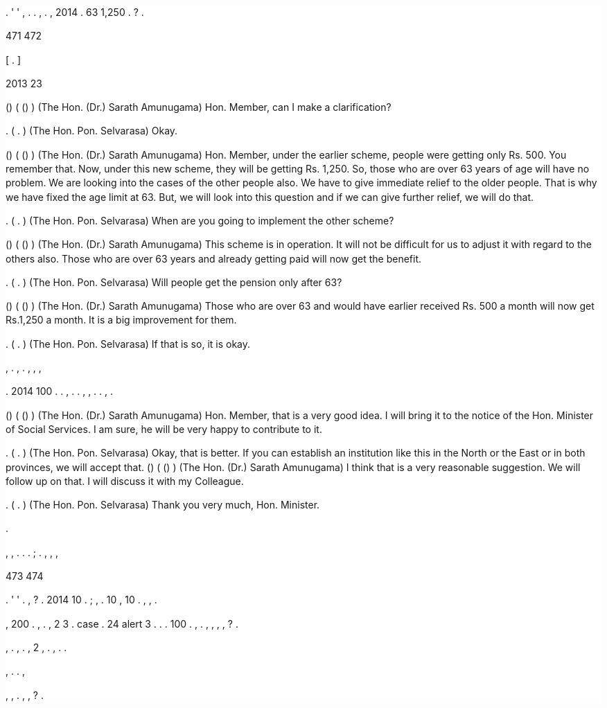 . ' ' , . . , . , 2014 . 63 1,250 . ? .

471 472

[ . ]

2013 23

() ( () ) (The Hon. (Dr.) Sarath Amunugama) Hon. Member, can I make a clarification?

. ( . ) (The Hon. Pon. Selvarasa) Okay.

() ( () ) (The Hon. (Dr.) Sarath Amunugama) Hon. Member, under the earlier scheme, people were getting only Rs. 500. You remember that. Now, under this new scheme, they will be getting Rs. 1,250. So, those who are over 63 years of age will have no problem. We are looking into the cases of the other people also. We have to give immediate relief to the older people. That is why we have fixed the age limit at 63. But, we will look into this question and if we can give further relief, we will do that.

. ( . ) (The Hon. Pon. Selvarasa) When are you going to implement the other scheme?

() ( () ) (The Hon. (Dr.) Sarath Amunugama) This scheme is in operation. It will not be difficult for us to adjust it with regard to the others also. Those who are over 63 years and already getting paid will now get the benefit.

. ( . ) (The Hon. Pon. Selvarasa) Will people get the pension only after 63?

() ( () ) (The Hon. (Dr.) Sarath Amunugama) Those who are over 63 and would have earlier received Rs. 500 a month will now get Rs.1,250 a month. It is a big improvement for them.

. ( . ) (The Hon. Pon. Selvarasa) If that is so, it is okay.

, . , . , , ,

. 2014 100 . . , . . , , . . , .

() ( () ) (The Hon. (Dr.) Sarath Amunugama) Hon. Member, that is a very good idea. I will bring it to the notice of the Hon. Minister of Social Services. I am sure, he will be very happy to contribute to it.

. ( . ) (The Hon. Pon. Selvarasa) Okay, that is better. If you can establish an institution like this in the North or the East or in both provinces, we will accept that. () ( () ) (The Hon. (Dr.) Sarath Amunugama) I think that is a very reasonable suggestion. We will follow up on that. I will discuss it with my Colleague.

. ( . ) (The Hon. Pon. Selvarasa) Thank you very much, Hon. Minister.

.

, , . . . ; . , , ,

473 474

. ' ' . , ? . 2014 10 . ; , . 10 , 10 . , , .

, 200 . , . , 2 3 . case . 24 alert 3 . . . 100 . , . , , , , ? .

, . , . , 2 , . , . .

, . . ,

, , . , , ? .
